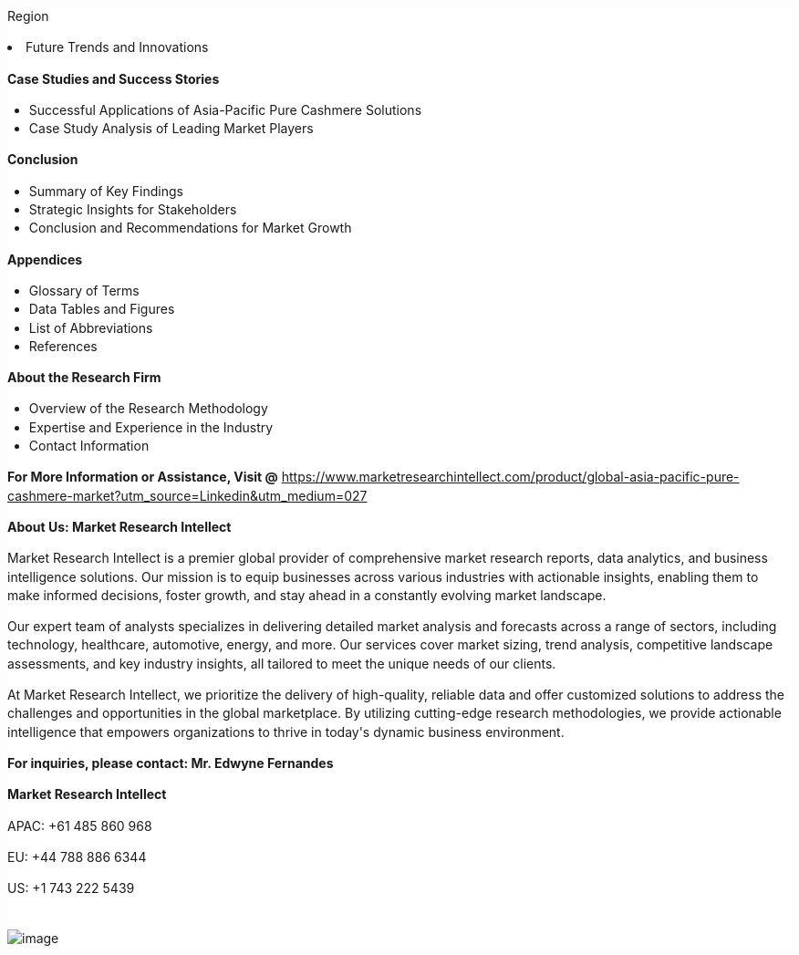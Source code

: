 Region</li><li>Future Trends and Innovations</li></ul><p><strong>Case Studies and Success Stories</strong></p><ul><li>Successful Applications of Asia-Pacific Pure Cashmere Solutions</li><li>Case Study Analysis of Leading Market Players</li></ul><p><strong>Conclusion</strong></p><ul><li>Summary of Key Findings</li><li>Strategic Insights for Stakeholders</li><li>Conclusion and Recommendations for Market Growth</li></ul><p><strong>Appendices</strong></p><ul><li>Glossary of Terms</li><li>Data Tables and Figures</li><li>List of Abbreviations</li><li>References</li></ul><p><strong>About the Research Firm</strong></p><ul><li>Overview of the Research Methodology</li><li>Expertise and Experience in the Industry</li><li>Contact Information</li></ul></div><div class="article-main__content" data-test-id="publishing-text-block"><p><span class="font-[700]"><strong>For More Information or Assistance, Visit @</strong>&nbsp;<a href="https://www.marketresearchintellect.com/product/global-asia-pacific-pure-cashmere-market?utm_source=Linkedin&utm_medium=027">https://www.marketresearchintellect.com/product/global-asia-pacific-pure-cashmere-market?utm_source=Linkedin&utm_medium=027</a></span></p><p><strong>About Us: Market Research Intellect</strong></p><p>Market Research Intellect is a premier global provider of comprehensive market research reports, data analytics, and business intelligence solutions. Our mission is to equip businesses across various industries with actionable insights, enabling them to make informed decisions, foster growth, and stay ahead in a constantly evolving market landscape.</p><p>Our expert team of analysts specializes in delivering detailed market analysis and forecasts across a range of sectors, including technology, healthcare, automotive, energy, and more. Our services cover market sizing, trend analysis, competitive landscape assessments, and key industry insights, all tailored to meet the unique needs of our clients.</p><p>At Market Research Intellect, we prioritize the delivery of high-quality, reliable data and offer customized solutions to address the challenges and opportunities in the global marketplace. By utilizing cutting-edge research methodologies, we provide actionable intelligence that empowers organizations to thrive in today's dynamic business environment.</p><p><strong>For inquiries, please contact: Mr. Edwyne Fernandes</strong></p><p><strong>Market Research Intellect</strong></p><p>APAC: +61 485 860 968</p><p>EU: +44 788 886 6344</p><p>US: +1 743 222 5439</p></div><div class="article-main__content" data-test-id="publishing-text-block">&nbsp;</div>
![image](https://github.com/user-attachments/assets/d9ec53e0-a63e-4ec6-8376-df5384e0dcc6)
